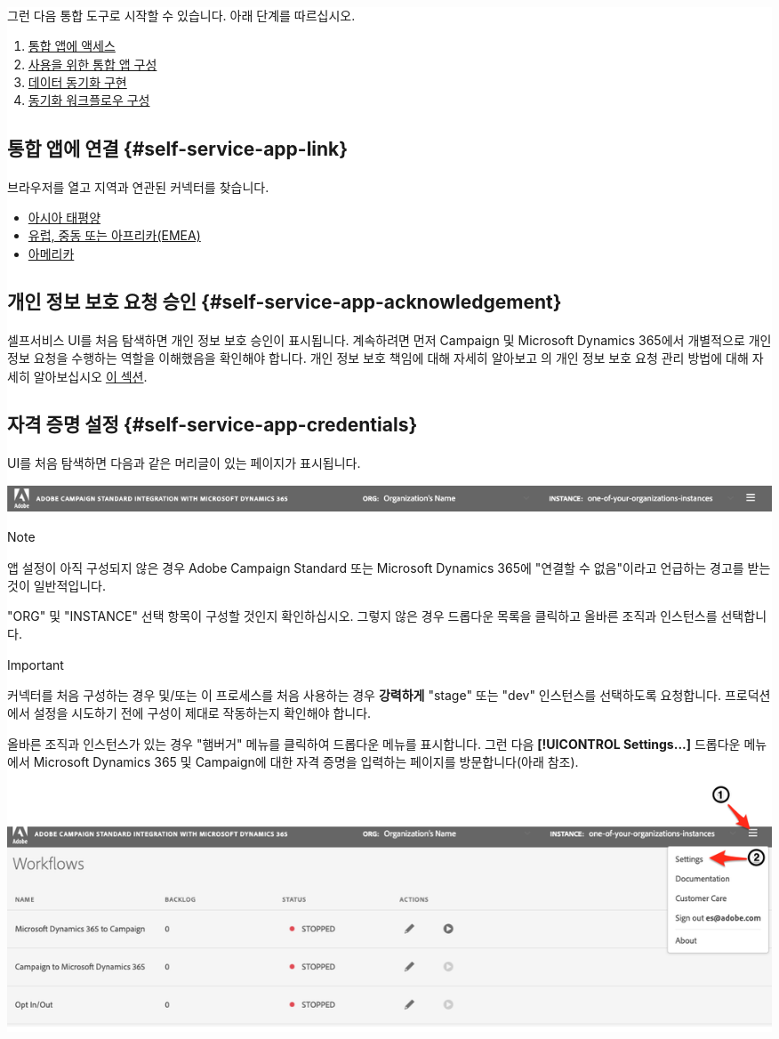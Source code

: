 그런 다음 통합 도구로 시작할 수 있습니다. 아래 단계를 따르십시오.

1. [통합 앱에 액세스](../../integrating/using/d365-acs-self-service-app-control-access.md)
1. [사용을 위한 통합 앱 구성](../../integrating/using/d365-acs-self-service-app-settings.md)
1. [데이터 동기화 구현](../../integrating/using/d365-acs-self-service-app-data-sync.md)
1. [동기화 워크플로우 구성](../../integrating/using/d365-acs-self-service-app-workflows.md)

## 통합 앱에 연결 {#self-service-app-link}

브라우저를 열고 지역과 연관된 커넥터를 찾습니다.

* [아시아 태평양](https://d365-acs-ap.ea.adobe.com/)
* [유럽, 중동 또는 아프리카(EMEA)](https://d365-acs-em.ea.adobe.com/)
* [아메리카](https://d365-acs-am.ea.adobe.com/)

## 개인 정보 보호 요청 승인 {#self-service-app-acknowledgement}

셀프서비스 UI를 처음 탐색하면 개인 정보 보호 승인이 표시됩니다. 계속하려면 먼저 Campaign 및 Microsoft Dynamics 365에서 개별적으로 개인 정보 요청을 수행하는 역할을 이해했음을 확인해야 합니다.
개인 정보 보호 책임에 대해 자세히 알아보고 의 개인 정보 보호 요청 관리 방법에 대해 자세히 알아보십시오 [이 섹션](../../integrating/using/d365-acs-notices-and-recommendations.md#acs-msdyn-manage-privacy).

## 자격 증명 설정 {#self-service-app-credentials}

UI를 처음 탐색하면 다음과 같은 머리글이 있는 페이지가 표시됩니다.

![](assets/do-not-localize/d365-to-acs-ui-header.png)

>[!NOTE]
>
> 앱 설정이 아직 구성되지 않은 경우 Adobe Campaign Standard 또는 Microsoft Dynamics 365에 &quot;연결할 수 없음&quot;이라고 언급하는 경고를 받는 것이 일반적입니다.

&quot;ORG&quot; 및 &quot;INSTANCE&quot; 선택 항목이 구성할 것인지 확인하십시오.  그렇지 않은 경우 드롭다운 목록을 클릭하고 올바른 조직과 인스턴스를 선택합니다.

>[!IMPORTANT]
>
> 커넥터를 처음 구성하는 경우 및/또는 이 프로세스를 처음 사용하는 경우 **강력하게** &quot;stage&quot; 또는 &quot;dev&quot; 인스턴스를 선택하도록 요청합니다. 프로덕션에서 설정을 시도하기 전에 구성이 제대로 작동하는지 확인해야 합니다.

올바른 조직과 인스턴스가 있는 경우 &quot;햄버거&quot; 메뉴를 클릭하여 드롭다운 메뉴를 표시합니다. 그런 다음 **[!UICONTROL Settings...]** 드롭다운 메뉴에서 Microsoft Dynamics 365 및 Campaign에 대한 자격 증명을 입력하는 페이지를 방문합니다(아래 참조).

![](assets/do-not-localize/d365-to-acs-ui-page-workflows-menu-pointers.png)
